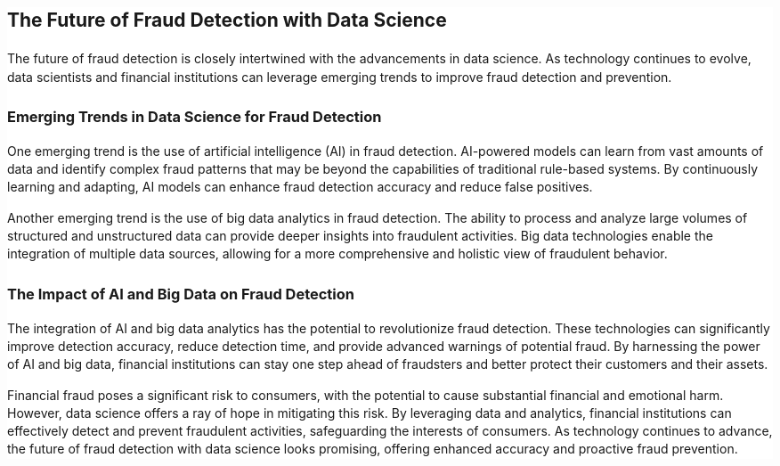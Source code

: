 ## The Future of Fraud Detection with Data Science

The future of fraud detection is closely intertwined with the advancements in data science. As technology continues to evolve, data scientists and financial institutions can leverage emerging trends to improve fraud detection and prevention.

### Emerging Trends in Data Science for Fraud Detection

One emerging trend is the use of artificial intelligence (AI) in fraud detection. AI-powered models can learn from vast amounts of data and identify complex fraud patterns that may be beyond the capabilities of traditional rule-based systems. By continuously learning and adapting, AI models can enhance fraud detection accuracy and reduce false positives.

Another emerging trend is the use of big data analytics in fraud detection. The ability to process and analyze large volumes of structured and unstructured data can provide deeper insights into fraudulent activities. Big data technologies enable the integration of multiple data sources, allowing for a more comprehensive and holistic view of fraudulent behavior.

### The Impact of AI and Big Data on Fraud Detection

The integration of AI and big data analytics has the potential to revolutionize fraud detection. These technologies can significantly improve detection accuracy, reduce detection time, and provide advanced warnings of potential fraud. By harnessing the power of AI and big data, financial institutions can stay one step ahead of fraudsters and better protect their customers and their assets.

Financial fraud poses a significant risk to consumers, with the potential to cause substantial financial and emotional harm. However, data science offers a ray of hope in mitigating this risk. By leveraging data and analytics, financial institutions can effectively detect and prevent fraudulent activities, safeguarding the interests of consumers. As technology continues to advance, the future of fraud detection with data science looks promising, offering enhanced accuracy and proactive fraud prevention.
